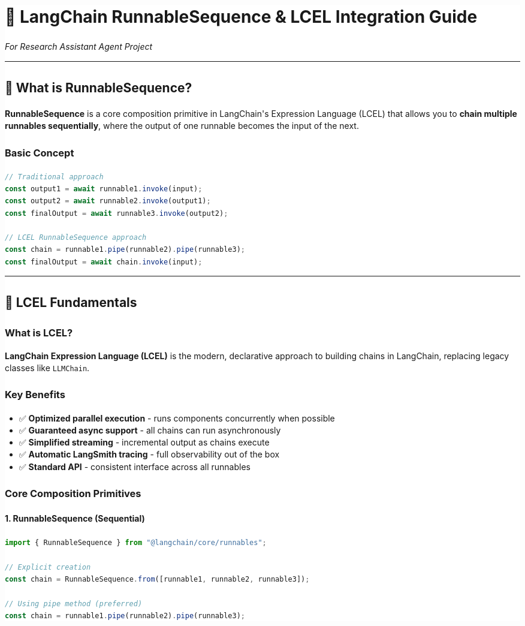 # 🔗 LangChain RunnableSequence & LCEL Integration Guide

*For Research Assistant Agent Project*

---

## 🎯 What is RunnableSequence?

**RunnableSequence** is a core composition primitive in LangChain's Expression Language (LCEL) that allows you to **chain multiple runnables sequentially**, where the output of one runnable becomes the input of the next.

### **Basic Concept**
```typescript
// Traditional approach
const output1 = await runnable1.invoke(input);
const output2 = await runnable2.invoke(output1);
const finalOutput = await runnable3.invoke(output2);

// LCEL RunnableSequence approach
const chain = runnable1.pipe(runnable2).pipe(runnable3);
const finalOutput = await chain.invoke(input);
```

---

## 🧩 LCEL Fundamentals

### **What is LCEL?**
**LangChain Expression Language (LCEL)** is the modern, declarative approach to building chains in LangChain, replacing legacy classes like `LLMChain`.

### **Key Benefits**
- ✅ **Optimized parallel execution** - runs components concurrently when possible
- ✅ **Guaranteed async support** - all chains can run asynchronously
- ✅ **Simplified streaming** - incremental output as chains execute
- ✅ **Automatic LangSmith tracing** - full observability out of the box
- ✅ **Standard API** - consistent interface across all runnables

### **Core Composition Primitives**

#### **1. RunnableSequence (Sequential)**
```typescript
import { RunnableSequence } from "@langchain/core/runnables";

// Explicit creation
const chain = RunnableSequence.from([runnable1, runnable2, runnable3]);

// Using pipe method (preferred)
const chain = runnable1.pipe(runnable2).pipe(runnable3);
```
